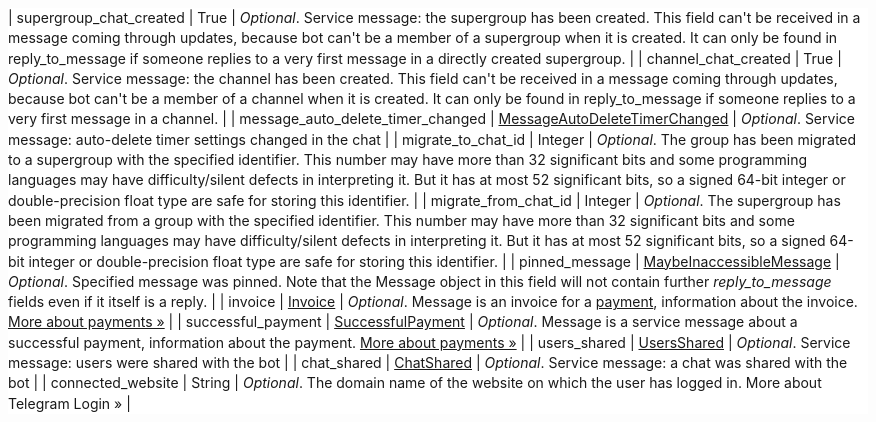 | supergroup\_chat\_created             | True                                              | _Optional_. Service message: the supergroup has been created. This field can't be received in a message coming through updates, because bot can't be a member of a supergroup when it is created. It can only be found in reply\_to\_message if someone replies to a very first message in a directly created supergroup.                                                                                            |
| channel\_chat\_created                | True                                              | _Optional_. Service message: the channel has been created. This field can't be received in a message coming through updates, because bot can't be a member of a channel when it is created. It can only be found in reply\_to\_message if someone replies to a very first message in a channel.                                                                                                                      |
| message\_auto\_delete\_timer\_changed | [MessageAutoDeleteTimerChanged](broken-reference) | _Optional_. Service message: auto-delete timer settings changed in the chat                                                                                                                                                                                                                                                                                                                                          |
| migrate\_to\_chat\_id                 | Integer                                           | _Optional_. The group has been migrated to a supergroup with the specified identifier. This number may have more than 32 significant bits and some programming languages may have difficulty/silent defects in interpreting it. But it has at most 52 significant bits, so a signed 64-bit integer or double-precision float type are safe for storing this identifier.                                              |
| migrate\_from\_chat\_id               | Integer                                           | _Optional_. The supergroup has been migrated from a group with the specified identifier. This number may have more than 32 significant bits and some programming languages may have difficulty/silent defects in interpreting it. But it has at most 52 significant bits, so a signed 64-bit integer or double-precision float type are safe for storing this identifier.                                            |
| pinned\_message                       | [MaybeInaccessibleMessage](broken-reference)      | _Optional_. Specified message was pinned. Note that the Message object in this field will not contain further _reply\_to\_message_ fields even if it itself is a reply.                                                                                                                                                                                                                                              |
| invoice                               | [Invoice](broken-reference)                       | _Optional_. Message is an invoice for a [payment](broken-reference), information about the invoice. [More about payments »](broken-reference)                                                                                                                                                                                                                                                                        |
| successful\_payment                   | [SuccessfulPayment](broken-reference)             | _Optional_. Message is a service message about a successful payment, information about the payment. [More about payments »](broken-reference)                                                                                                                                                                                                                                                                        |
| users\_shared                         | [UsersShared](broken-reference)                   | _Optional_. Service message: users were shared with the bot                                                                                                                                                                                                                                                                                                                                                          |
| chat\_shared                          | [ChatShared](broken-reference)                    | _Optional_. Service message: a chat was shared with the bot                                                                                                                                                                                                                                                                                                                                                          |
| connected\_website                    | String                                            | _Optional_. The domain name of the website on which the user has logged in. More about Telegram Login »                                                                                                                                                                                                                                                                                                              |